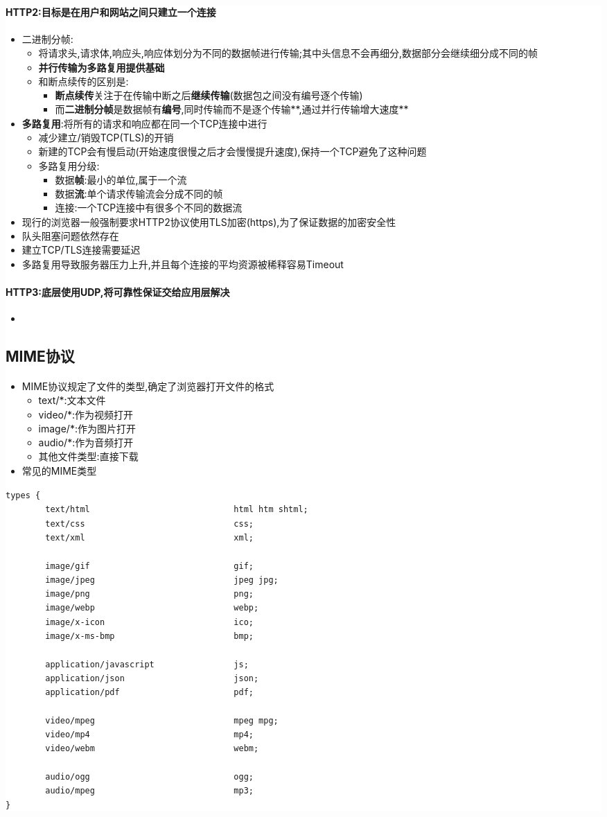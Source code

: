 #### HTTP2:目标是在用户和网站之间只建立一个连接

- 二进制分帧:
  - 将请求头,请求体,响应头,响应体划分为不同的数据帧进行传输;其中头信息不会再细分,数据部分会继续细分成不同的帧
  - **并行传输为多路复用提供基础**
  - 和断点续传的区别是:
    - **断点续传**关注于在传输中断之后**继续传输**(数据包之间没有编号逐个传输)
    - 而**二进制分帧**是数据帧有**编号**,同时传输而不是逐个传输**,通过并行传输增大速度**
- **多路复用**:将所有的请求和响应都在同一个TCP连接中进行
  - 减少建立/销毁TCP(TLS)的开销
  - 新建的TCP会有慢启动(开始速度很慢之后才会慢慢提升速度),保持一个TCP避免了这种问题
  - 多路复用分级:
    - 数据**帧**:最小的单位,属于一个流
    - 数据**流**:单个请求传输流会分成不同的帧
    - 连接:一个TCP连接中有很多个不同的数据流
- 现行的浏览器一般强制要求HTTP2协议使用TLS加密(https),为了保证数据的加密安全性
- 队头阻塞问题依然存在
- 建立TCP/TLS连接需要延迟
- 多路复用导致服务器压力上升,并且每个连接的平均资源被稀释容易Timeout

#### HTTP3:底层使用UDP,将可靠性保证交给应用层解决

- 

## MIME协议

- MIME协议规定了文件的类型,确定了浏览器打开文件的格式
  - text/*:文本文件
  - video/*:作为视频打开
  - image/*:作为图片打开
  - audio/*:作为音频打开
  - 其他文件类型:直接下载
- 常见的MIME类型

```nginx
types {
		text/html                             html htm shtml;
		text/css                              css;
		text/xml                              xml;
    
		image/gif                             gif;
		image/jpeg                            jpeg jpg;
		image/png                             png;
		image/webp                            webp;
		image/x-icon                          ico;
		image/x-ms-bmp                        bmp;
    
		application/javascript                js;
		application/json                      json;
		application/pdf                       pdf;
    
		video/mpeg                            mpeg mpg;
		video/mp4                             mp4;
		video/webm                            webm;
    
		audio/ogg                             ogg;
		audio/mpeg                            mp3;
}
```
